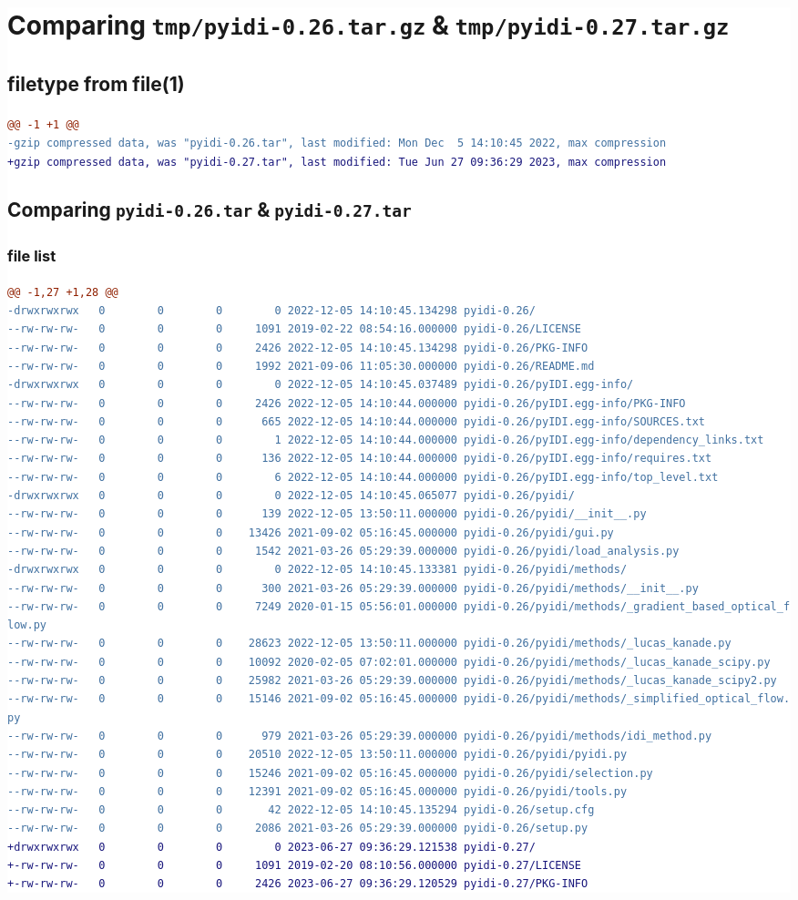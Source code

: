 # Comparing `tmp/pyidi-0.26.tar.gz` & `tmp/pyidi-0.27.tar.gz`

## filetype from file(1)

```diff
@@ -1 +1 @@
-gzip compressed data, was "pyidi-0.26.tar", last modified: Mon Dec  5 14:10:45 2022, max compression
+gzip compressed data, was "pyidi-0.27.tar", last modified: Tue Jun 27 09:36:29 2023, max compression
```

## Comparing `pyidi-0.26.tar` & `pyidi-0.27.tar`

### file list

```diff
@@ -1,27 +1,28 @@
-drwxrwxrwx   0        0        0        0 2022-12-05 14:10:45.134298 pyidi-0.26/
--rw-rw-rw-   0        0        0     1091 2019-02-22 08:54:16.000000 pyidi-0.26/LICENSE
--rw-rw-rw-   0        0        0     2426 2022-12-05 14:10:45.134298 pyidi-0.26/PKG-INFO
--rw-rw-rw-   0        0        0     1992 2021-09-06 11:05:30.000000 pyidi-0.26/README.md
-drwxrwxrwx   0        0        0        0 2022-12-05 14:10:45.037489 pyidi-0.26/pyIDI.egg-info/
--rw-rw-rw-   0        0        0     2426 2022-12-05 14:10:44.000000 pyidi-0.26/pyIDI.egg-info/PKG-INFO
--rw-rw-rw-   0        0        0      665 2022-12-05 14:10:44.000000 pyidi-0.26/pyIDI.egg-info/SOURCES.txt
--rw-rw-rw-   0        0        0        1 2022-12-05 14:10:44.000000 pyidi-0.26/pyIDI.egg-info/dependency_links.txt
--rw-rw-rw-   0        0        0      136 2022-12-05 14:10:44.000000 pyidi-0.26/pyIDI.egg-info/requires.txt
--rw-rw-rw-   0        0        0        6 2022-12-05 14:10:44.000000 pyidi-0.26/pyIDI.egg-info/top_level.txt
-drwxrwxrwx   0        0        0        0 2022-12-05 14:10:45.065077 pyidi-0.26/pyidi/
--rw-rw-rw-   0        0        0      139 2022-12-05 13:50:11.000000 pyidi-0.26/pyidi/__init__.py
--rw-rw-rw-   0        0        0    13426 2021-09-02 05:16:45.000000 pyidi-0.26/pyidi/gui.py
--rw-rw-rw-   0        0        0     1542 2021-03-26 05:29:39.000000 pyidi-0.26/pyidi/load_analysis.py
-drwxrwxrwx   0        0        0        0 2022-12-05 14:10:45.133381 pyidi-0.26/pyidi/methods/
--rw-rw-rw-   0        0        0      300 2021-03-26 05:29:39.000000 pyidi-0.26/pyidi/methods/__init__.py
--rw-rw-rw-   0        0        0     7249 2020-01-15 05:56:01.000000 pyidi-0.26/pyidi/methods/_gradient_based_optical_flow.py
--rw-rw-rw-   0        0        0    28623 2022-12-05 13:50:11.000000 pyidi-0.26/pyidi/methods/_lucas_kanade.py
--rw-rw-rw-   0        0        0    10092 2020-02-05 07:02:01.000000 pyidi-0.26/pyidi/methods/_lucas_kanade_scipy.py
--rw-rw-rw-   0        0        0    25982 2021-03-26 05:29:39.000000 pyidi-0.26/pyidi/methods/_lucas_kanade_scipy2.py
--rw-rw-rw-   0        0        0    15146 2021-09-02 05:16:45.000000 pyidi-0.26/pyidi/methods/_simplified_optical_flow.py
--rw-rw-rw-   0        0        0      979 2021-03-26 05:29:39.000000 pyidi-0.26/pyidi/methods/idi_method.py
--rw-rw-rw-   0        0        0    20510 2022-12-05 13:50:11.000000 pyidi-0.26/pyidi/pyidi.py
--rw-rw-rw-   0        0        0    15246 2021-09-02 05:16:45.000000 pyidi-0.26/pyidi/selection.py
--rw-rw-rw-   0        0        0    12391 2021-09-02 05:16:45.000000 pyidi-0.26/pyidi/tools.py
--rw-rw-rw-   0        0        0       42 2022-12-05 14:10:45.135294 pyidi-0.26/setup.cfg
--rw-rw-rw-   0        0        0     2086 2021-03-26 05:29:39.000000 pyidi-0.26/setup.py
+drwxrwxrwx   0        0        0        0 2023-06-27 09:36:29.121538 pyidi-0.27/
+-rw-rw-rw-   0        0        0     1091 2019-02-20 08:10:56.000000 pyidi-0.27/LICENSE
+-rw-rw-rw-   0        0        0     2426 2023-06-27 09:36:29.120529 pyidi-0.27/PKG-INFO
```